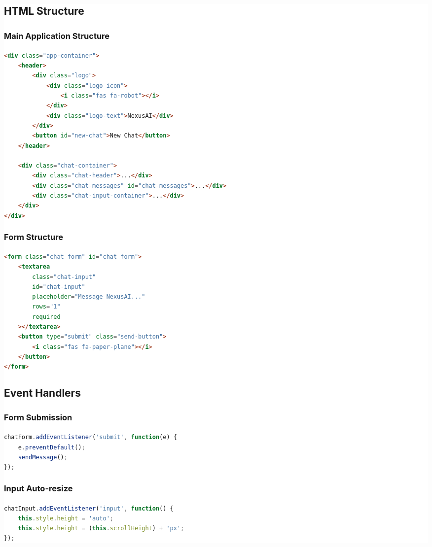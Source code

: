 ## HTML Structure

### Main Application Structure
```html
<div class="app-container">
    <header>
        <div class="logo">
            <div class="logo-icon">
                <i class="fas fa-robot"></i>
            </div>
            <div class="logo-text">NexusAI</div>
        </div>
        <button id="new-chat">New Chat</button>
    </header>
    
    <div class="chat-container">
        <div class="chat-header">...</div>
        <div class="chat-messages" id="chat-messages">...</div>
        <div class="chat-input-container">...</div>
    </div>
</div>
```

### Form Structure
```html
<form class="chat-form" id="chat-form">
    <textarea 
        class="chat-input" 
        id="chat-input" 
        placeholder="Message NexusAI..." 
        rows="1"
        required
    ></textarea>
    <button type="submit" class="send-button">
        <i class="fas fa-paper-plane"></i>
    </button>
</form>
```

## Event Handlers

### Form Submission
```javascript
chatForm.addEventListener('submit', function(e) {
    e.preventDefault();
    sendMessage();
});
```

### Input Auto-resize
```javascript
chatInput.addEventListener('input', function() {
    this.style.height = 'auto';
    this.style.height = (this.scrollHeight) + 'px';
});
```
